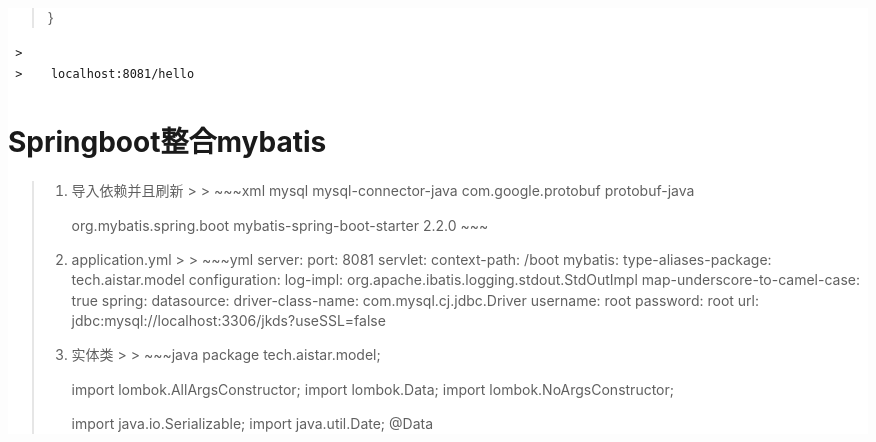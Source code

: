 >    }
>                               
>    ~~~
     >
     >    localhost:8081/hello



# Springboot整合mybatis

> 1. 导入依赖并且刷新
     >
     >    ~~~xml
>     <dependency>
>       <groupId>mysql</groupId>
>       <artifactId>mysql-connector-java</artifactId>
>       <exclusions>
>         <exclusion>
>           <groupId>com.google.protobuf</groupId>
>           <artifactId>protobuf-java</artifactId>
>         </exclusion>
>       </exclusions>
>    </dependency>
>    
>    <dependency>
>      <groupId>org.mybatis.spring.boot</groupId>
>      <artifactId>mybatis-spring-boot-starter</artifactId>
>      <version>2.2.0</version>
>    </dependency>
>    ~~~
>
> 2. application.yml
     >
     >    ~~~yml
>    server:
>      port: 8081
>      servlet:
>        context-path: /boot
>    mybatis:
>      type-aliases-package: tech.aistar.model
>      configuration:
>        log-impl: org.apache.ibatis.logging.stdout.StdOutImpl
>        map-underscore-to-camel-case: true
>    spring:
>      datasource:
>        driver-class-name: com.mysql.cj.jdbc.Driver
>        username: root
>        password: root
>        url: jdbc:mysql://localhost:3306/jkds?useSSL=false
>    ~~~
>
> 3. 实体类
     >
     >    ~~~java
>    package tech.aistar.model;
>    
>    
>    import lombok.AllArgsConstructor;
>    import lombok.Data;
>    import lombok.NoArgsConstructor;
>    
>    import java.io.Serializable;
>    import java.util.Date;
>    @Data
